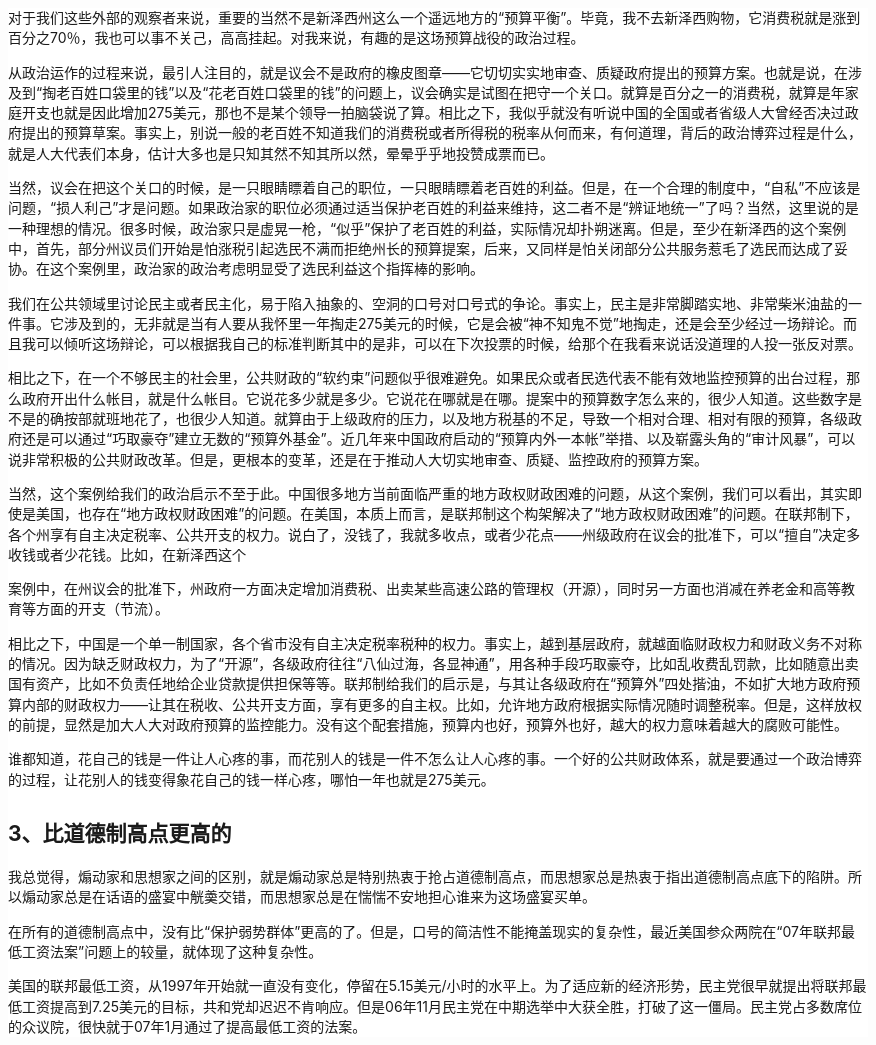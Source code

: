 
对于我们这些外部的观察者来说，重要的当然不是新泽西州这么一个遥远地方的“预算平衡”。毕竟，我不去新泽西购物，它消费税就是涨到百分之70％，我也可以事不关己，高高挂起。对我来说，有趣的是这场预算战役的政治过程。



从政治运作的过程来说，最引人注目的，就是议会不是政府的橡皮图章――它切切实实地审查、质疑政府提出的预算方案。也就是说，在涉及到“掏老百姓口袋里的钱”以及“花老百姓口袋里的钱”的问题上，议会确实是试图在把守一个关口。就算是百分之一的消费税，就算是年家庭开支也就是因此增加275美元，那也不是某个领导一拍脑袋说了算。相比之下，我似乎就没有听说中国的全国或者省级人大曾经否决过政府提出的预算草案。事实上，别说一般的老百姓不知道我们的消费税或者所得税的税率从何而来，有何道理，背后的政治博弈过程是什么，就是人大代表们本身，估计大多也是只知其然不知其所以然，晕晕乎乎地投赞成票而已。



当然，议会在把这个关口的时候，是一只眼睛瞟着自己的职位，一只眼睛瞟着老百姓的利益。但是，在一个合理的制度中，“自私”不应该是问题，“损人利己”才是问题。如果政治家的职位必须通过适当保护老百姓的利益来维持，这二者不是“辨证地统一”了吗？当然，这里说的是一种理想的情况。很多时候，政治家只是虚晃一枪，“似乎”保护了老百姓的利益，实际情况却扑朔迷离。但是，至少在新泽西的这个案例中，首先，部分州议员们开始是怕涨税引起选民不满而拒绝州长的预算提案，后来，又同样是怕关闭部分公共服务惹毛了选民而达成了妥协。在这个案例里，政治家的政治考虑明显受了选民利益这个指挥棒的影响。



我们在公共领域里讨论民主或者民主化，易于陷入抽象的、空洞的口号对口号式的争论。事实上，民主是非常脚踏实地、非常柴米油盐的一件事。它涉及到的，无非就是当有人要从我怀里一年掏走275美元的时候，它是会被“神不知鬼不觉”地掏走，还是会至少经过一场辩论。而且我可以倾听这场辩论，可以根据我自己的标准判断其中的是非，可以在下次投票的时候，给那个在我看来说话没道理的人投一张反对票。



相比之下，在一个不够民主的社会里，公共财政的“软约束”问题似乎很难避免。如果民众或者民选代表不能有效地监控预算的出台过程，那么政府开出什么帐目，就是什么帐目。它说花多少就是多少。它说花在哪就是在哪。提案中的预算数字怎么来的，很少人知道。这些数字是不是的确按部就班地花了，也很少人知道。就算由于上级政府的压力，以及地方税基的不足，导致一个相对合理、相对有限的预算，各级政府还是可以通过“巧取豪夺”建立无数的“预算外基金”。近几年来中国政府启动的“预算内外一本帐”举措、以及崭露头角的“审计风暴”，可以说非常积极的公共财政改革。但是，更根本的变革，还是在于推动人大切实地审查、质疑、监控政府的预算方案。



当然，这个案例给我们的政治启示不至于此。中国很多地方当前面临严重的地方政权财政困难的问题，从这个案例，我们可以看出，其实即使是美国，也存在“地方政权财政困难”的问题。在美国，本质上而言，是联邦制这个构架解决了“地方政权财政困难”的问题。在联邦制下，各个州享有自主决定税率、公共开支的权力。说白了，没钱了，我就多收点，或者少花点――州级政府在议会的批准下，可以“擅自”决定多收钱或者少花钱。比如，在新泽西这个



案例中，在州议会的批准下，州政府一方面决定增加消费税、出卖某些高速公路的管理权（开源），同时另一方面也消减在养老金和高等教育等方面的开支（节流）。



相比之下，中国是一个单一制国家，各个省市没有自主决定税率税种的权力。事实上，越到基层政府，就越面临财政权力和财政义务不对称的情况。因为缺乏财政权力，为了“开源”，各级政府往往“八仙过海，各显神通”，用各种手段巧取豪夺，比如乱收费乱罚款，比如随意出卖国有资产，比如不负责任地给企业贷款提供担保等等。联邦制给我们的启示是，与其让各级政府在“预算外”四处揩油，不如扩大地方政府预算内部的财政权力――让其在税收、公共开支方面，享有更多的自主权。比如，允许地方政府根据实际情况随时调整税率。但是，这样放权的前提，显然是加大人大对政府预算的监控能力。没有这个配套措施，预算内也好，预算外也好，越大的权力意味着越大的腐败可能性。



谁都知道，花自己的钱是一件让人心疼的事，而花别人的钱是一件不怎么让人心疼的事。一个好的公共财政体系，就是要通过一个政治博弈的过程，让花别人的钱变得象花自己的钱一样心疼，哪怕一年也就是275美元。





## 3、比道德制高点更高的





我总觉得，煽动家和思想家之间的区别，就是煽动家总是特别热衷于抢占道德制高点，而思想家总是热衷于指出道德制高点底下的陷阱。所以煽动家总是在话语的盛宴中觥羮交错，而思想家总是在惴惴不安地担心谁来为这场盛宴买单。



在所有的道德制高点中，没有比“保护弱势群体”更高的了。但是，口号的简洁性不能掩盖现实的复杂性，最近美国参众两院在“07年联邦最低工资法案”问题上的较量，就体现了这种复杂性。



美国的联邦最低工资，从1997年开始就一直没有变化，停留在5.15美元/小时的水平上。为了适应新的经济形势，民主党很早就提出将联邦最低工资提高到7.25美元的目标，共和党却迟迟不肯响应。但是06年11月民主党在中期选举中大获全胜，打破了这一僵局。民主党占多数席位的众议院，很快就于07年1月通过了提高最低工资的法案。
